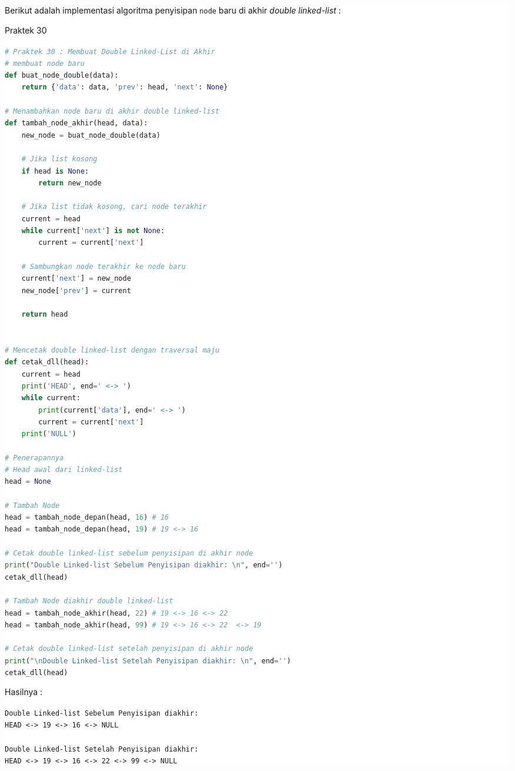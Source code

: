 Berikut adalah implementasi algoritma penyisipan `node` baru di akhir *double linked-list* :

Praktek 30 
```python
# Praktek 30 : Membuat Double Linked-List di Akhir
# membuat node baru
def buat_node_double(data):
    return {'data': data, 'prev': head, 'next': None}

# Menambahkan node baru di akhir double linked-list
def tambah_node_akhir(head, data):
    new_node = buat_node_double(data)

    # Jika list kosong
    if head is None:
        return new_node

    # Jika list tidak kosong, cari node terakhir
    current = head
    while current['next'] is not None:
        current = current['next']

    # Sambungkan node terakhir ke node baru
    current['next'] = new_node
    new_node['prev'] = current

    return head


# Mencetak double linked-list dengan traversal maju
def cetak_dll(head):
    current = head
    print('HEAD', end=' <-> ')
    while current:
        print(current['data'], end=' <-> ')
        current = current['next']
    print('NULL')
    
# Penerapannya 
# Head awal dari linked-list
head = None

# Tambah Node
head = tambah_node_depan(head, 16) # 16
head = tambah_node_depan(head, 19) # 19 <-> 16

# Cetak double linked-list sebelum penyisipan di akhir node
print("Double Linked-list Sebelum Penyisipan diakhir: \n", end='')
cetak_dll(head)

# Tambah Node diakhir double linked-list
head = tambah_node_akhir(head, 22) # 19 <-> 16 <-> 22 
head = tambah_node_akhir(head, 99) # 19 <-> 16 <-> 22  <-> 19 

# Cetak double linked-list setelah penyisipan di akhir node
print("\nDouble Linked-list Setelah Penyisipan diakhir: \n", end='')
cetak_dll(head)
```
Hasilnya : 
```
Double Linked-list Sebelum Penyisipan diakhir: 
HEAD <-> 19 <-> 16 <-> NULL

Double Linked-list Setelah Penyisipan diakhir: 
HEAD <-> 19 <-> 16 <-> 22 <-> 99 <-> NULL
```